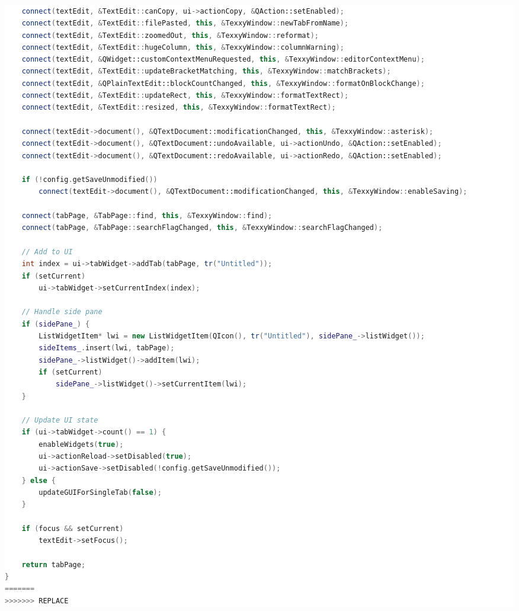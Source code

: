```cpp
    connect(textEdit, &TextEdit::canCopy, ui->actionCopy, &QAction::setEnabled);
    connect(textEdit, &TextEdit::filePasted, this, &TexxyWindow::newTabFromName);
    connect(textEdit, &TextEdit::zoomedOut, this, &TexxyWindow::reformat);
    connect(textEdit, &TextEdit::hugeColumn, this, &TexxyWindow::columnWarning);
    connect(textEdit, &QWidget::customContextMenuRequested, this, &TexxyWindow::editorContextMenu);
    connect(textEdit, &TextEdit::updateBracketMatching, this, &TexxyWindow::matchBrackets);
    connect(textEdit, &QPlainTextEdit::blockCountChanged, this, &TexxyWindow::formatOnBlockChange);
    connect(textEdit, &TextEdit::updateRect, this, &TexxyWindow::formatTextRect);
    connect(textEdit, &TextEdit::resized, this, &TexxyWindow::formatTextRect);
    
    connect(textEdit->document(), &QTextDocument::modificationChanged, this, &TexxyWindow::asterisk);
    connect(textEdit->document(), &QTextDocument::undoAvailable, ui->actionUndo, &QAction::setEnabled);
    connect(textEdit->document(), &QTextDocument::redoAvailable, ui->actionRedo, &QAction::setEnabled);
    
    if (!config.getSaveUnmodified())
        connect(textEdit->document(), &QTextDocument::modificationChanged, this, &TexxyWindow::enableSaving);
    
    connect(tabPage, &TabPage::find, this, &TexxyWindow::find);
    connect(tabPage, &TabPage::searchFlagChanged, this, &TexxyWindow::searchFlagChanged);

    // Add to UI
    int index = ui->tabWidget->addTab(tabPage, tr("Untitled"));
    if (setCurrent)
        ui->tabWidget->setCurrentIndex(index);
    
    // Handle side pane
    if (sidePane_) {
        ListWidgetItem* lwi = new ListWidgetItem(QIcon(), tr("Untitled"), sidePane_->listWidget());
        sideItems_.insert(lwi, tabPage);
        sidePane_->listWidget()->addItem(lwi);
        if (setCurrent)
            sidePane_->listWidget()->setCurrentItem(lwi);
    }
    
    // Update UI state
    if (ui->tabWidget->count() == 1) {
        enableWidgets(true);
        ui->actionReload->setDisabled(true);
        ui->actionSave->setDisabled(!config.getSaveUnmodified());
    } else {
        updateGUIForSingleTab(false);
    }
    
    if (focus && setCurrent)
        textEdit->setFocus();
    
    return tabPage;
}
=======
>>>>>>> REPLACE
```
